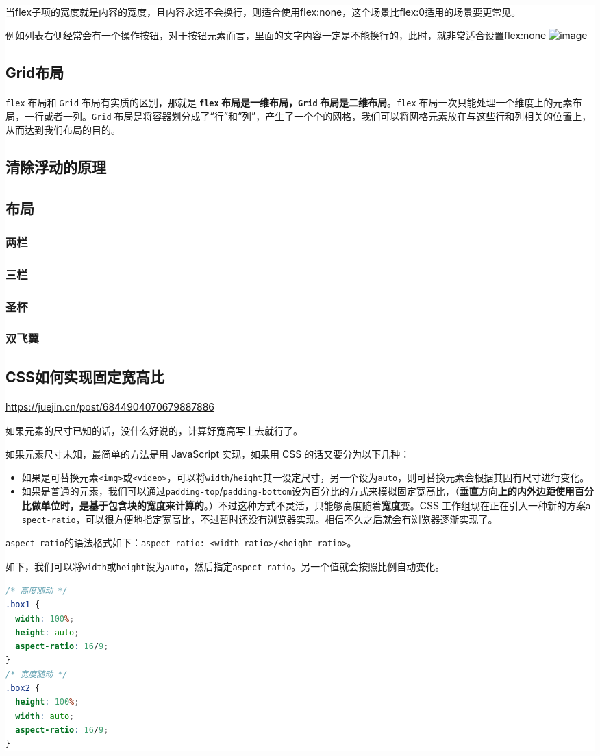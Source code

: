 当flex子项的宽度就是内容的宽度，且内容永远不会换行，则适合使用flex:none，这个场景比flex:0适用的场景要更常见。

例如列表右侧经常会有一个操作按钮，对于按钮元素而言，里面的文字内容一定是不能换行的，此时，就非常适合设置flex:none
[![image](/images/123062543-34df2700-d43f-11eb-8494-1092cfb775f3.png)](https://user-images.githubusercontent.com/22321620/123062543-34df2700-d43f-11eb-8494-1092cfb775f3.png)



## Grid布局

`flex` 布局和 `Grid` 布局有实质的区别，那就是 **`flex` 布局是一维布局，`Grid` 布局是二维布局**。`flex` 布局一次只能处理一个维度上的元素布局，一行或者一列。`Grid` 布局是将容器划分成了“行”和“列”，产生了一个个的网格，我们可以将网格元素放在与这些行和列相关的位置上，从而达到我们布局的目的。




## 清除浮动的原理

## 布局

### 两栏

### 三栏

### 圣杯

### 双飞翼

## CSS如何实现固定宽高比

https://juejin.cn/post/6844904070679887886

如果元素的尺寸已知的话，没什么好说的，计算好宽高写上去就行了。

如果元素尺寸未知，最简单的方法是用 JavaScript 实现，如果用 CSS 的话又要分为以下几种：

- 如果是可替换元素`<img>`或`<video>`，可以将`width`/`height`其一设定尺寸，另一个设为`auto`，则可替换元素会根据其固有尺寸进行变化。
- 如果是普通的元素，我们可以通过`padding-top`/`padding-bottom`设为百分比的方式来模拟固定宽高比，（**垂直方向上的内外边距使用百分比做单位时，是基于包含块的宽度来计算的**。）不过这种方式不灵活，只能够高度随着**宽度**变。CSS 工作组现在正在引入一种新的方案`aspect-ratio`，可以很方便地指定宽高比，不过暂时还没有浏览器实现。相信不久之后就会有浏览器逐渐实现了。

`aspect-ratio`的语法格式如下：`aspect-ratio: <width-ratio>/<height-ratio>`。

如下，我们可以将`width`或`height`设为`auto`，然后指定`aspect-ratio`。另一个值就会按照比例自动变化。

```css
/* 高度随动 */
.box1 {
  width: 100%;
  height: auto;
  aspect-ratio: 16/9;
}
/* 宽度随动 */
.box2 {
  height: 100%;
  width: auto;
  aspect-ratio: 16/9;
}
```


